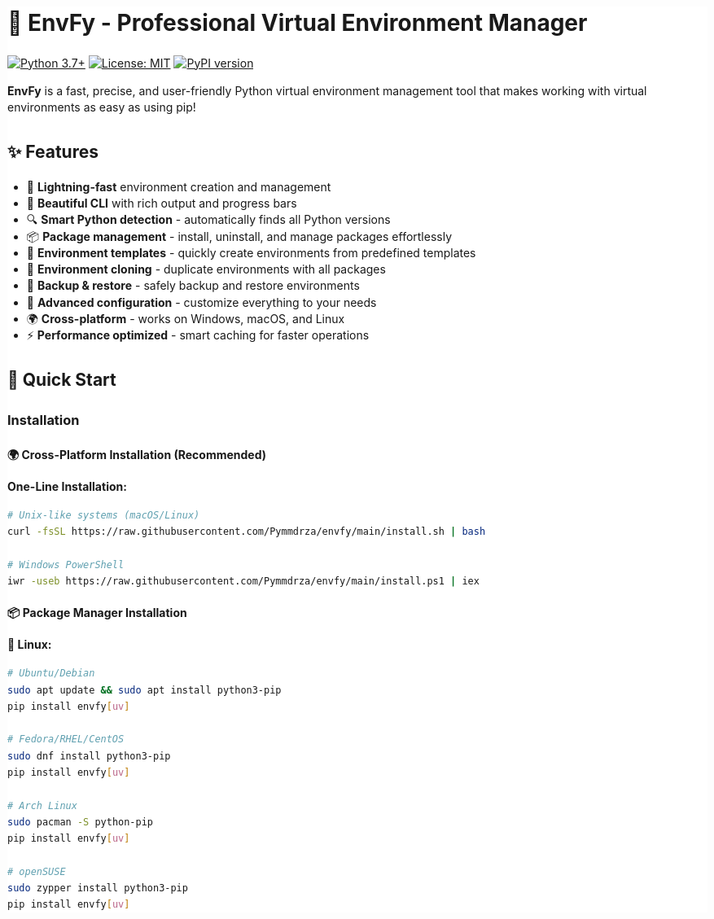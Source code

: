 # 🐍 EnvFy - Professional Virtual Environment Manager

[![Python 3.7+](https://img.shields.io/badge/python-3.7+-blue.svg)](https://www.python.org/downloads/)
[![License: MIT](https://img.shields.io/badge/License-MIT-yellow.svg)](https://opensource.org/licenses/MIT)
[![PyPI version](https://badge.fury.io/py/envfy.svg)](https://pypi.org/project/envfy/)

**EnvFy** is a fast, precise, and user-friendly Python virtual environment management tool that makes working with virtual environments as easy as using pip! 

## ✨ Features

- 🚀 **Lightning-fast** environment creation and management
- 🎨 **Beautiful CLI** with rich output and progress bars
- 🔍 **Smart Python detection** - automatically finds all Python versions
- 📦 **Package management** - install, uninstall, and manage packages effortlessly
- 🎯 **Environment templates** - quickly create environments from predefined templates
- 🔄 **Environment cloning** - duplicate environments with all packages
- 💾 **Backup & restore** - safely backup and restore environments
- 🔧 **Advanced configuration** - customize everything to your needs
- 🌍 **Cross-platform** - works on Windows, macOS, and Linux
- ⚡ **Performance optimized** - smart caching for faster operations

## 🚀 Quick Start

### Installation

#### 🌍 Cross-Platform Installation (Recommended)

**One-Line Installation:**

```bash
# Unix-like systems (macOS/Linux)
curl -fsSL https://raw.githubusercontent.com/Pymmdrza/envfy/main/install.sh | bash

# Windows PowerShell
iwr -useb https://raw.githubusercontent.com/Pymmdrza/envfy/main/install.ps1 | iex
```

#### 📦 Package Manager Installation

**🐧 Linux:**
```bash
# Ubuntu/Debian
sudo apt update && sudo apt install python3-pip
pip install envfy[uv]

# Fedora/RHEL/CentOS
sudo dnf install python3-pip
pip install envfy[uv]

# Arch Linux
sudo pacman -S python-pip
pip install envfy[uv]

# openSUSE
sudo zypper install python3-pip
pip install envfy[uv]
```

